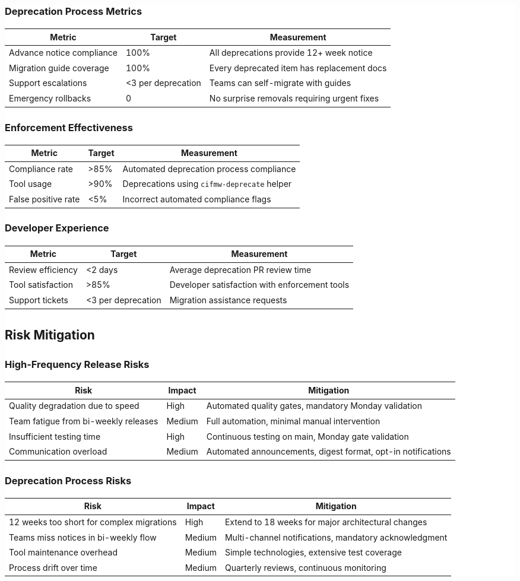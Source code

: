 ### Deprecation Process Metrics

| Metric | Target | Measurement |
|--------|--------|-------------|
| Advance notice compliance | 100% | All deprecations provide 12+ week notice |
| Migration guide coverage | 100% | Every deprecated item has replacement docs |
| Support escalations | <3 per deprecation | Teams can self-migrate with guides |
| Emergency rollbacks | 0 | No surprise removals requiring urgent fixes |

### Enforcement Effectiveness

| Metric | Target | Measurement |
|--------|--------|-------------|
| Compliance rate | >85% | Automated deprecation process compliance |
| Tool usage | >90% | Deprecations using `cifmw-deprecate` helper |
| False positive rate | <5% | Incorrect automated compliance flags |

### Developer Experience

| Metric | Target | Measurement |
|--------|--------|-------------|
| Review efficiency | <2 days | Average deprecation PR review time |
| Tool satisfaction | >85% | Developer satisfaction with enforcement tools |
| Support tickets | <3 per deprecation | Migration assistance requests |

## Risk Mitigation

### High-Frequency Release Risks

| Risk | Impact | Mitigation |
|------|--------|------------|
| Quality degradation due to speed | High | Automated quality gates, mandatory Monday validation |
| Team fatigue from bi-weekly releases | Medium | Full automation, minimal manual intervention |
| Insufficient testing time | High | Continuous testing on main, Monday gate validation |
| Communication overload | Medium | Automated announcements, digest format, opt-in notifications |

### Deprecation Process Risks

| Risk | Impact | Mitigation |
|------|--------|------------|
| 12 weeks too short for complex migrations | High | Extend to 18 weeks for major architectural changes |
| Teams miss notices in bi-weekly flow | Medium | Multi-channel notifications, mandatory acknowledgment |
| Tool maintenance overhead | Medium | Simple technologies, extensive test coverage |
| Process drift over time | Medium | Quarterly reviews, continuous monitoring |
